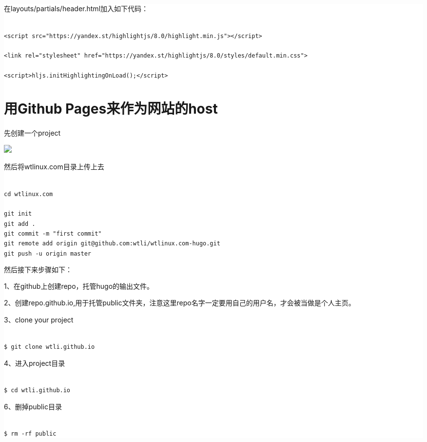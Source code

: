 在layouts/partials/header.html加入如下代码：

```

<script src="https://yandex.st/highlightjs/8.0/highlight.min.js"></script>

<link rel="stylesheet" href="https://yandex.st/highlightjs/8.0/styles/default.min.css">

<script>hljs.initHighlightingOnLoad();</script>

```

# 用Github Pages来作为网站的host

先创建一个project

![](https://ws4.sinaimg.cn/large/006tNc79gy1fthlbzsisfj30k30h3mze.jpg)

然后将wtlinux.com目录上传上去

```

cd wtlinux.com

git init
git add .
git commit -m "first commit"
git remote add origin git@github.com:wtli/wtlinux.com-hugo.git
git push -u origin master
```

然后接下来步骤如下：

1、在github上创建repo，托管hugo的输出文件。

2、创建repo<username>.github.io,用于托管public文件夹，注意这里repo名字一定要用自己的用户名，才会被当做是个人主页。

3、clone your project

```

$ git clone wtli.github.io

```

4、进入project目录

```

$ cd wtli.github.io

```

6、删掉public目录

```

$ rm -rf public

```
